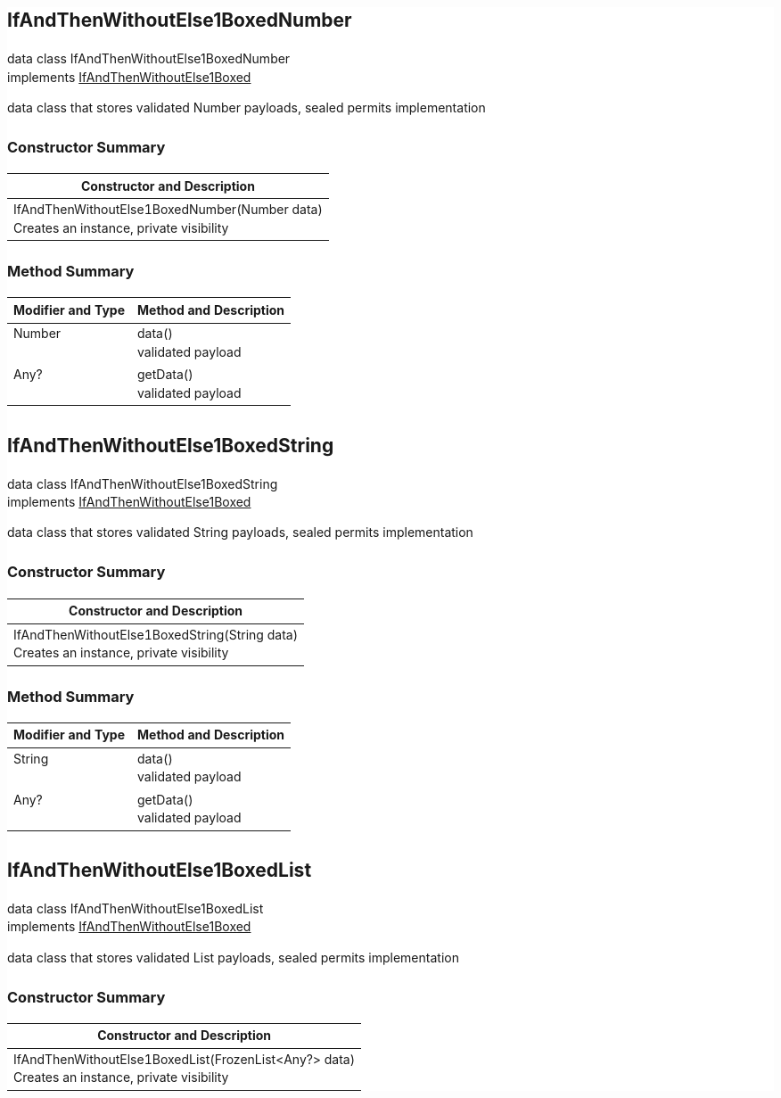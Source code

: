 ## IfAndThenWithoutElse1BoxedNumber
data class IfAndThenWithoutElse1BoxedNumber<br>
implements [IfAndThenWithoutElse1Boxed](#ifandthenwithoutelse1boxed)

data class that stores validated Number payloads, sealed permits implementation

### Constructor Summary
| Constructor and Description |
| --------------------------- |
| IfAndThenWithoutElse1BoxedNumber(Number data)<br>Creates an instance, private visibility |

### Method Summary
| Modifier and Type | Method and Description |
| ----------------- | ---------------------- |
| Number | data()<br>validated payload |
| Any? | getData()<br>validated payload |

## IfAndThenWithoutElse1BoxedString
data class IfAndThenWithoutElse1BoxedString<br>
implements [IfAndThenWithoutElse1Boxed](#ifandthenwithoutelse1boxed)

data class that stores validated String payloads, sealed permits implementation

### Constructor Summary
| Constructor and Description |
| --------------------------- |
| IfAndThenWithoutElse1BoxedString(String data)<br>Creates an instance, private visibility |

### Method Summary
| Modifier and Type | Method and Description |
| ----------------- | ---------------------- |
| String | data()<br>validated payload |
| Any? | getData()<br>validated payload |

## IfAndThenWithoutElse1BoxedList
data class IfAndThenWithoutElse1BoxedList<br>
implements [IfAndThenWithoutElse1Boxed](#ifandthenwithoutelse1boxed)

data class that stores validated List payloads, sealed permits implementation

### Constructor Summary
| Constructor and Description |
| --------------------------- |
| IfAndThenWithoutElse1BoxedList(FrozenList<Any?> data)<br>Creates an instance, private visibility |
